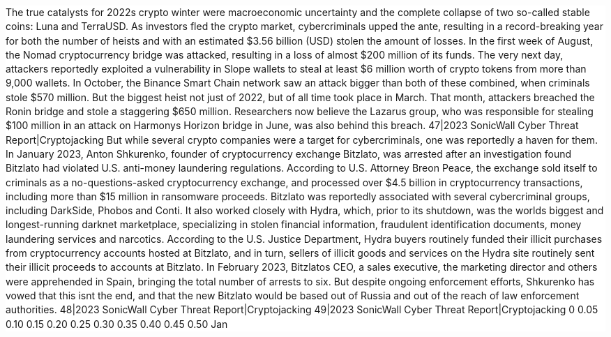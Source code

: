 The true catalysts for 2022s crypto winter were 
macroeconomic uncertainty and the complete collapse of 
two so\-called stable coins: Luna and TerraUSD.
As investors fled the crypto market, cybercriminals upped the 
ante, resulting in a record\-breaking year for both the number 
of heists and with an estimated $3\.56 billion (USD) stolen 
the amount of losses.
In the first week of August, the Nomad cryptocurrency bridge 
was attacked, resulting in a loss of almost $200 million of its 
funds. The very next day, attackers reportedly exploited a 
vulnerability in Slope wallets to steal at least $6 million worth 
of crypto tokens from more than 9,000 wallets.
In October, the Binance Smart Chain network saw an attack 
bigger than both of these combined, when criminals stole 
$570 million. But the biggest heist not just of 2022, but 
of all time took place in March. That month, attackers 
breached the Ronin bridge and stole a staggering $650 
million. Researchers now believe the Lazarus group, 
who was responsible for stealing $100 million in an 
attack on Harmonys Horizon bridge in June, was also 
behind this breach.
47\|2023 SonicWall Cyber Threat Report\|Cryptojacking
But while several crypto companies were a target for 
cybercriminals, one was reportedly a haven for them. In 
January 2023, Anton Shkurenko, founder of cryptocurrency 
exchange Bitzlato, was arrested after an investigation found 
Bitzlato had violated U.S. anti\-money laundering regulations. 
According to U.S. Attorney Breon Peace, the exchange 
sold itself to criminals as a no\-questions\-asked 
cryptocurrency exchange, and processed over $4\.5 billion 
in cryptocurrency transactions, including more than $15 
million in ransomware proceeds.
Bitzlato was reportedly associated with several cybercriminal 
groups, including DarkSide, Phobos and Conti. It also worked 
closely with Hydra, which, prior to its shutdown, was the 
worlds biggest and longest\-running darknet marketplace, 
specializing in stolen financial information, fraudulent 
identification documents, money laundering services 
and narcotics. 
According to the U.S. Justice Department, Hydra buyers 
routinely funded their illicit purchases from cryptocurrency 
accounts hosted at Bitzlato, and in turn, sellers of illicit goods 
and services on the Hydra site routinely sent their illicit 
proceeds to accounts at Bitzlato.
In February 2023, Bitzlatos CEO, a sales executive, the 
marketing director and others were apprehended in Spain, 
bringing the total number of arrests to six. But despite 
ongoing enforcement efforts, Shkurenko has vowed that this 
isnt the end, and that the new Bitzlato would be based out of 
Russia and out of the reach of law enforcement authorities.
48\|2023 SonicWall Cyber Threat Report\|Cryptojacking
49\|2023 SonicWall Cyber Threat Report\|Cryptojacking
0
0\.05
0\.10
0\.15
0\.20
0\.25
0\.30
0\.35
0\.40
0\.45
0\.50
Jan